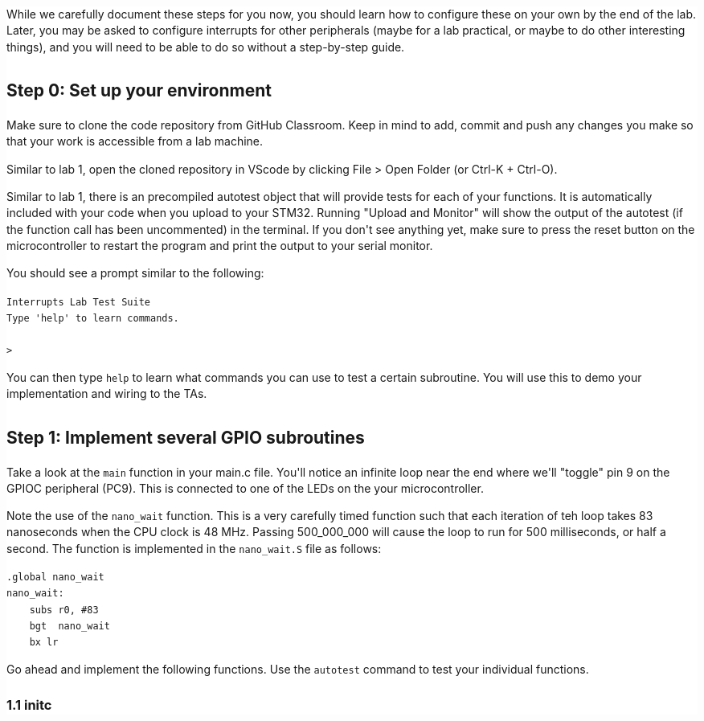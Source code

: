 While we carefully document these steps for you now, you should learn how to configure these on your own by the end of the lab.  Later, you may be asked to configure interrupts for other peripherals (maybe for a lab practical, or maybe to do other interesting things), and you will need to be able to do so without a step-by-step guide.

## Step 0: Set up your environment

Make sure to clone the code repository from GitHub Classroom.  Keep in mind to add, commit and push any changes you make so that your work is accessible from a lab machine.  

Similar to lab 1, open the cloned repository in VScode by clicking File > Open Folder (or Ctrl-K + Ctrl-O).  

Similar to lab 1, there is an precompiled autotest object that will provide tests for each of your functions.  It is automatically included with your code when you upload to your STM32.  Running "Upload and Monitor" will show the output of the autotest (if the function call has been uncommented) in the terminal.  If you don't see anything yet, make sure to press the reset button on the microcontroller to restart the program and print the output to your serial monitor.

You should see a prompt similar to the following:

```text
Interrupts Lab Test Suite
Type 'help' to learn commands.

> 
```

You can then type `help` to learn what commands you can use to test a certain subroutine.  You will use this to demo your implementation and wiring to the TAs.

## Step 1: Implement several GPIO subroutines

Take a look at the `main` function in your main.c file.  You'll notice an infinite loop near the end where we'll "toggle" pin 9 on the GPIOC peripheral (PC9).  This is connected to one of the LEDs on the your microcontroller.

Note the use of the `nano_wait` function.  This is a very carefully timed function such that each iteration of teh loop takes 83 nanoseconds when the CPU clock is 48 MHz.  Passing 500_000_000 will cause the loop to run for 500 milliseconds, or half a second.  The function is implemented in the `nano_wait.S` file as follows:

```assembly
.global nano_wait
nano_wait:
    subs r0, #83
    bgt  nano_wait
    bx lr
```

Go ahead and implement the following functions.  Use the `autotest` command to test your individual functions.  

### 1.1 initc
